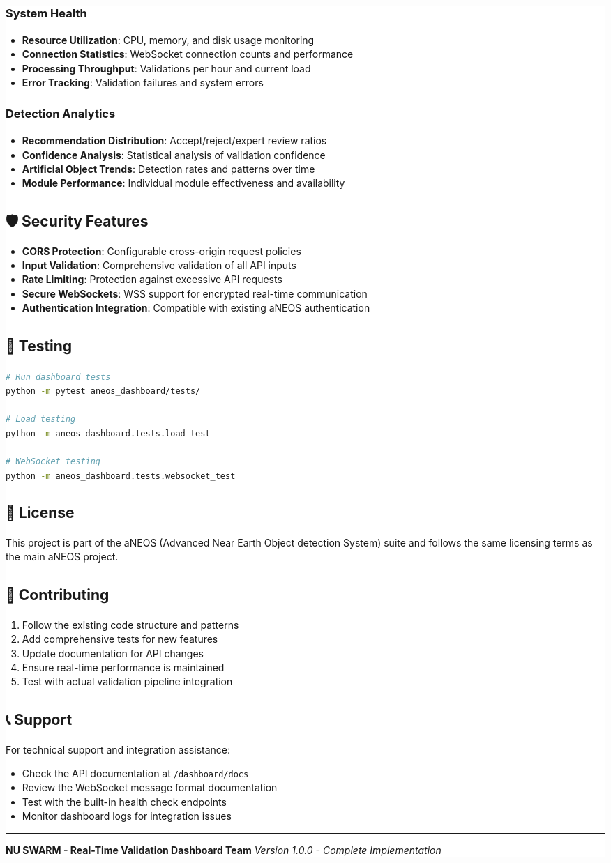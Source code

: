 ### System Health
- **Resource Utilization**: CPU, memory, and disk usage monitoring
- **Connection Statistics**: WebSocket connection counts and performance
- **Processing Throughput**: Validations per hour and current load
- **Error Tracking**: Validation failures and system errors

### Detection Analytics
- **Recommendation Distribution**: Accept/reject/expert review ratios
- **Confidence Analysis**: Statistical analysis of validation confidence
- **Artificial Object Trends**: Detection rates and patterns over time
- **Module Performance**: Individual module effectiveness and availability

## 🛡️ Security Features

- **CORS Protection**: Configurable cross-origin request policies
- **Input Validation**: Comprehensive validation of all API inputs
- **Rate Limiting**: Protection against excessive API requests
- **Secure WebSockets**: WSS support for encrypted real-time communication
- **Authentication Integration**: Compatible with existing aNEOS authentication

## 🧪 Testing

```bash
# Run dashboard tests
python -m pytest aneos_dashboard/tests/

# Load testing
python -m aneos_dashboard.tests.load_test

# WebSocket testing
python -m aneos_dashboard.tests.websocket_test
```

## 📝 License

This project is part of the aNEOS (Advanced Near Earth Object detection System) suite and follows the same licensing terms as the main aNEOS project.

## 🤝 Contributing

1. Follow the existing code structure and patterns
2. Add comprehensive tests for new features
3. Update documentation for API changes
4. Ensure real-time performance is maintained
5. Test with actual validation pipeline integration

## 📞 Support

For technical support and integration assistance:
- Check the API documentation at `/dashboard/docs`
- Review the WebSocket message format documentation
- Test with the built-in health check endpoints
- Monitor dashboard logs for integration issues

---

**NU SWARM - Real-Time Validation Dashboard Team**
*Version 1.0.0 - Complete Implementation*